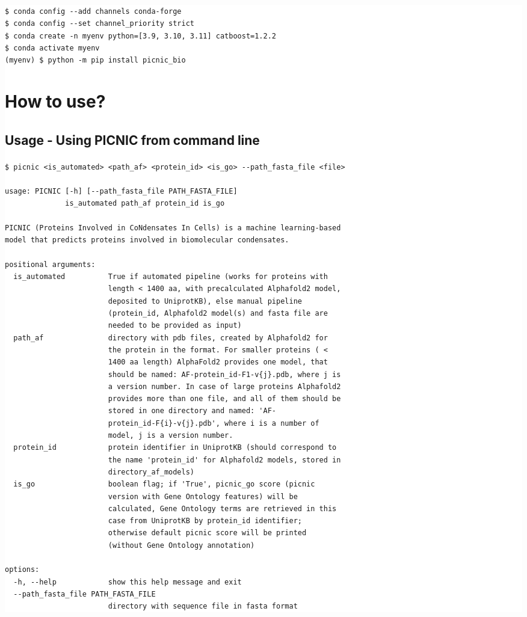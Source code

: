 ```shell
$ conda config --add channels conda-forge
$ conda config --set channel_priority strict
$ conda create -n myenv python=[3.9, 3.10, 3.11] catboost=1.2.2
$ conda activate myenv
(myenv) $ python -m pip install picnic_bio
```

# How to use?

## Usage - Using PICNIC from command line

```
$ picnic <is_automated> <path_af> <protein_id> <is_go> --path_fasta_file <file>

usage: PICNIC [-h] [--path_fasta_file PATH_FASTA_FILE]
              is_automated path_af protein_id is_go

PICNIC (Proteins Involved in CoNdensates In Cells) is a machine learning-based
model that predicts proteins involved in biomolecular condensates.

positional arguments:
  is_automated          True if automated pipeline (works for proteins with
                        length < 1400 aa, with precalculated Alphafold2 model,
                        deposited to UniprotKB), else manual pipeline
                        (protein_id, Alphafold2 model(s) and fasta file are
                        needed to be provided as input)
  path_af               directory with pdb files, created by Alphafold2 for
                        the protein in the format. For smaller proteins ( <
                        1400 aa length) AlphaFold2 provides one model, that
                        should be named: AF-protein_id-F1-v{j}.pdb, where j is
                        a version number. In case of large proteins Alphafold2
                        provides more than one file, and all of them should be
                        stored in one directory and named: 'AF-
                        protein_id-F{i}-v{j}.pdb', where i is a number of
                        model, j is a version number.
  protein_id            protein identifier in UniprotKB (should correspond to
                        the name 'protein_id' for Alphafold2 models, stored in
                        directory_af_models)
  is_go                 boolean flag; if 'True', picnic_go score (picnic
                        version with Gene Ontology features) will be
                        calculated, Gene Ontology terms are retrieved in this
                        case from UniprotKB by protein_id identifier;
                        otherwise default picnic score will be printed
                        (without Gene Ontology annotation)

options:
  -h, --help            show this help message and exit
  --path_fasta_file PATH_FASTA_FILE
                        directory with sequence file in fasta format
```
